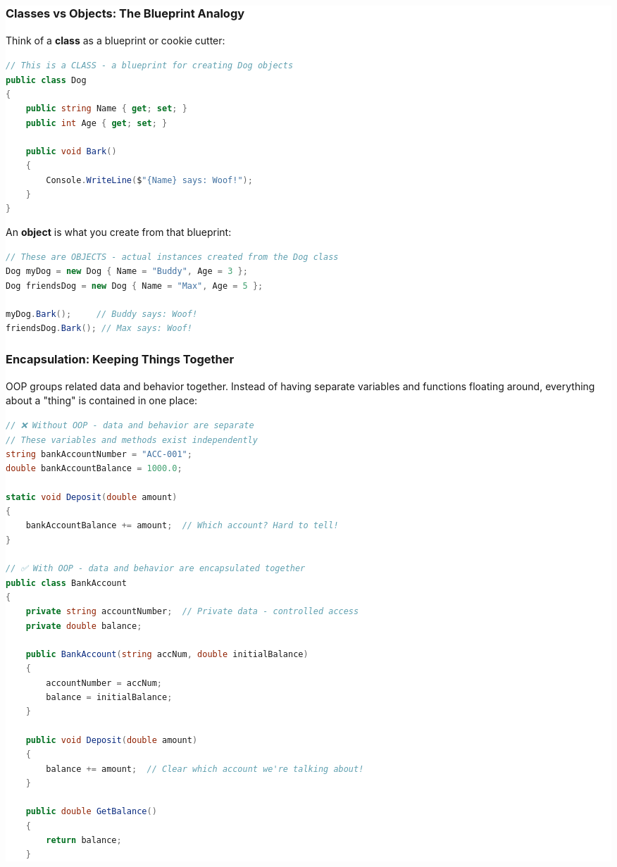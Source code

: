 ### Classes vs Objects: The Blueprint Analogy

Think of a **class** as a blueprint or cookie cutter:

```csharp
// This is a CLASS - a blueprint for creating Dog objects
public class Dog 
{
    public string Name { get; set; }
    public int Age { get; set; }
    
    public void Bark() 
    {
        Console.WriteLine($"{Name} says: Woof!");
    }
}
```

An **object** is what you create from that blueprint:

```csharp
// These are OBJECTS - actual instances created from the Dog class
Dog myDog = new Dog { Name = "Buddy", Age = 3 };
Dog friendsDog = new Dog { Name = "Max", Age = 5 };

myDog.Bark();     // Buddy says: Woof!
friendsDog.Bark(); // Max says: Woof!
```

### Encapsulation: Keeping Things Together

OOP groups related data and behavior together. Instead of having separate variables and functions floating around, everything about a "thing" is contained in one place:

```csharp
// ❌ Without OOP - data and behavior are separate
// These variables and methods exist independently
string bankAccountNumber = "ACC-001";
double bankAccountBalance = 1000.0;

static void Deposit(double amount) 
{
    bankAccountBalance += amount;  // Which account? Hard to tell!
}

// ✅ With OOP - data and behavior are encapsulated together
public class BankAccount 
{
    private string accountNumber;  // Private data - controlled access
    private double balance;
    
    public BankAccount(string accNum, double initialBalance) 
    {
        accountNumber = accNum;
        balance = initialBalance;
    }
    
    public void Deposit(double amount) 
    {
        balance += amount;  // Clear which account we're talking about!
    }
    
    public double GetBalance() 
    { 
        return balance; 
    }
```